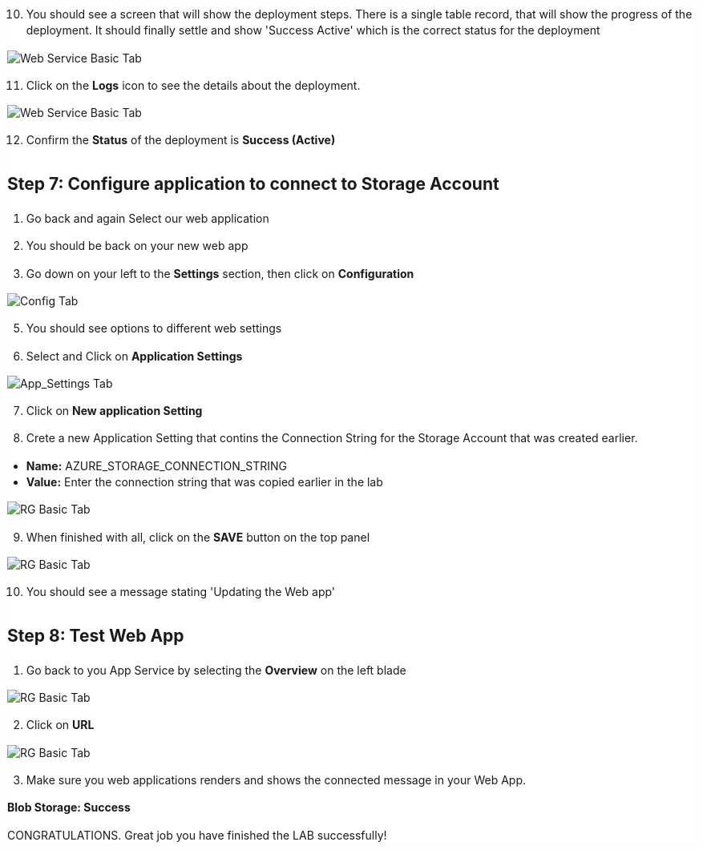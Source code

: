 10. You should see a screen that will show the deployment steps. There is a single table record, that will show the progress of the deployment. It should finally settle and show 'Success Active' which is the correct status for the deployment

![Web Service Basic Tab](images/app-service-check-deployment-logs.JPG)

11. Click on the **Logs** icon to see the details about the deployment.

![Web Service Basic Tab](images/app-service-deployment-successful.JPG)

12. Confirm the **Status** of the deployment is **Success (Active)**


## Step 7: Configure application to connect to Storage Account

1. Go back and again Select our web application  
3. You should be back on your new web app

4. Go down on your left to the  **Settings** section, then  click on  **Configuration**

![Config Tab](images/app-service-goto-settings.JPG)

5. You should see options to different web settings

6. Select and Click on **Application Settings**

![App_Settings Tab](images/app-service-add-app-settings.JPG)

7. Click on **New application Setting**

8. Crete a new Application Setting that contins the Connection String for the Storage Account that was created earlier.
- **Name:** AZURE_STORAGE_CONNECTION_STRING
- **Value:** Enter the connection string that was copied earlier in the lab
    
![RG Basic Tab](images/app-service-add-app-settings-1.JPG)

9. When finished with all, click on the **SAVE** button on the top panel

![RG Basic Tab](images/app-service-add-app-settings-end.JPG)

10. You should see a message stating 'Updating the Web app'

## Step 8: Test Web App

1. Go back to you App Service by selecting the **Overview** on the left blade

![RG Basic Tab](images/app-service-overview.JPG)

2. Click on **URL**

![RG Basic Tab](images/app-service-deployment-happy.JPG)

3. Make sure you web applications renders and shows the connected message in your Web App.

**Blob Storage: Success**

  CONGRATULATIONS. Great job you have finished the LAB successfully!



